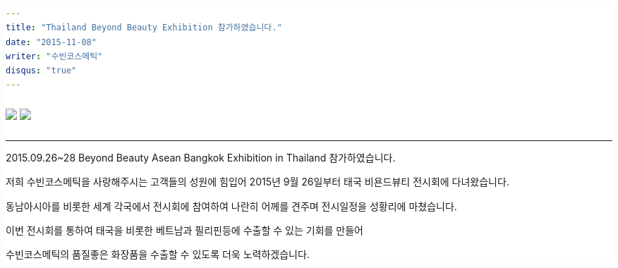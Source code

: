 ```yaml
---
title: "Thailand Beyond Beauty Exhibition 참가하였습니다."
date: "2015-11-08"
writer: "수빈코스메틱"
disqus: "true"
---
```


<img style="width:100%; padding: 10px 0px;" src="https://user-images.githubusercontent.com/59393359/76685164-fad88000-6654-11ea-9416-6e9b95a999a0.jpg" />

<img style="width:100%; padding: 10px 0px;" src="https://user-images.githubusercontent.com/59393359/76685151-e2686580-6654-11ea-8b43-0617030679f1.jpg" />

---

2015.09.26~28 Beyond Beauty Asean Bangkok Exhibition in Thailand 참가하였습니다.

저희 수빈코스메틱을 사랑해주시는 고객들의 성원에 힘입어 2015년 9월 26일부터 태국 비욘드뷰티 전시회에 다녀왔습니다.

동남아시아를 비롯한 세계 각국에서 전시회에 참여하여 나란히 어께를 견주며 전시일정을 성황리에 마쳤습니다.

이번 전시회를 통하여 태국을 비롯한 베트남과 필리핀등에 수출할 수 있는 기회를 만들어 

수빈코스메틱의 품질좋은 화장품을 수출할 수 있도록 더욱 노력하겠습니다. 